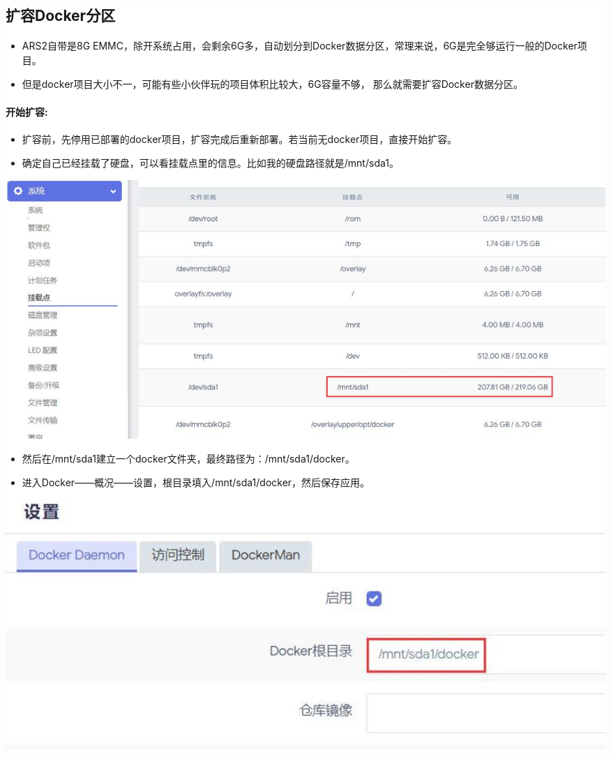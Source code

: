 
## 扩容Docker分区

* ARS2自带是8G EMMC，除开系统占用，会剩余6G多，自动划分到Docker数据分区，常理来说，6G是完全够运行一般的Docker项目。

* 但是docker项目大小不一，可能有些小伙伴玩的项目体积比较大，6G容量不够， 那么就需要扩容Docker数据分区。

#### 开始扩容:

* 扩容前，先停用已部署的docker项目，扩容完成后重新部署。若当前无docker项目，直接开始扩容。

* 确定自己已经挂载了硬盘，可以看挂载点里的信息。比如我的硬盘路径就是/mnt/sda1。

![img](./advanced/docker1.jpg)

* 然后在/mnt/sda1建立一个docker文件夹，最终路径为：/mnt/sda1/docker。

* 进入Docker——概况——设置，根目录填入/mnt/sda1/docker，然后保存应用。

![img](./advanced/docker2.jpg)
